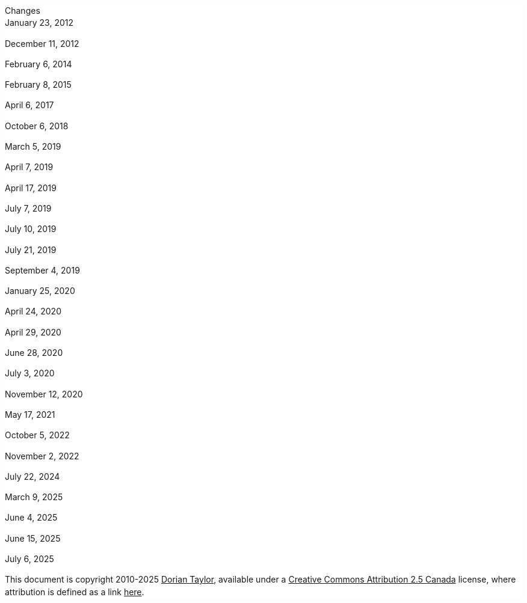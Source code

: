 <div class="section" about="#">

Changes  
January 23, 2012

December 11, 2012

February 6, 2014

February 8, 2015

April 6, 2017

October 6, 2018

March 5, 2019

April 7, 2019

April 17, 2019

July 7, 2019

July 10, 2019

July 21, 2019

September 4, 2019

January 25, 2020

April 24, 2020

April 29, 2020

June 28, 2020

July 3, 2020

November 12, 2020

May 17, 2021

October 5, 2022

November 2, 2022

July 22, 2024

March 9, 2025

June 4, 2025

June 15, 2025

July 6, 2025

This document is copyright 2010-2025
<a href="https://doriantaylor.com/person/dorian-taylor#me"
rel="dct:creator">Dorian Taylor</a>, available under a
<a href="http://creativecommons.org/licenses/by/2.5/ca/"
rel="license">Creative Commons Attribution 2.5 Canada</a> license, where
<span class="dfn">attribution</span> is defined as a link
[here](https://vocab.methodandstructure.com/content-inventory#).

</div>
